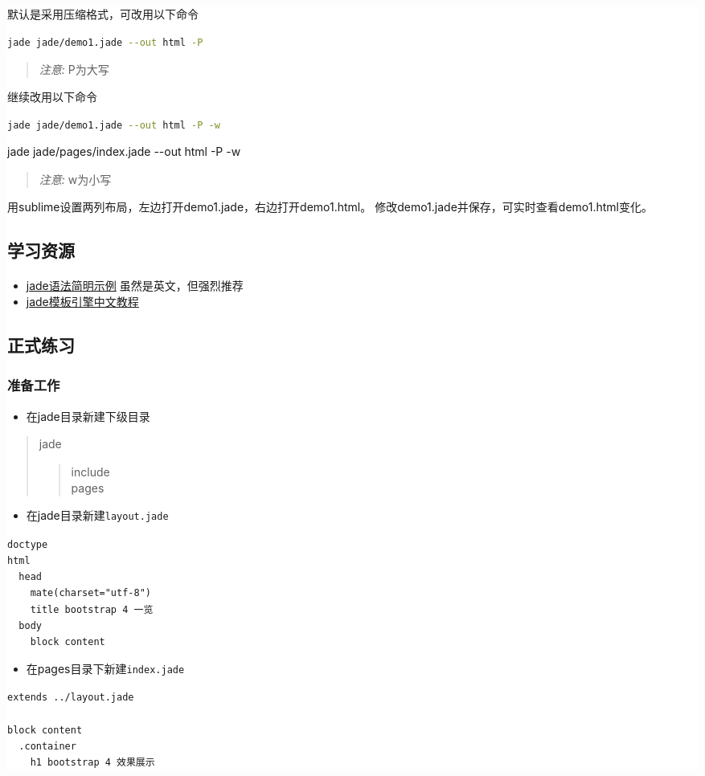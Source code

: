 默认是采用压缩格式，可改用以下命令

```bash
jade jade/demo1.jade --out html -P
```

> *注意:*  P为大写

继续改用以下命令

```bash
jade jade/demo1.jade --out html -P -w
```

jade jade/pages/index.jade --out html -P -w
> *注意:*  w为小写

用sublime设置两列布局，左边打开demo1.jade，右边打开demo1.html。
修改demo1.jade并保存，可实时查看demo1.html变化。

## 学习资源
- [jade语法简明示例](http://naltatis.github.io/jade-syntax-docs/#id-classes) 虽然是英文，但强烈推荐
- [jade模板引擎中文教程](http://wenku.baidu.com/link?url=MIUNmpHhoCFnNarWNOx_Pi6jbuZ167hAko76dTmtFLGXpG2GBZsy2ERr2Wf4b3Hif2IqLp-L7WjVpXL06oo1oenwA1HJMX4JhDevojASRfW)

## 正式练习

### 准备工作 

- 在jade目录新建下级目录

> jade
>> include  
>> pages

- 在jade目录新建`layout.jade`

```jade
doctype
html
  head
    mate(charset="utf-8")
    title bootstrap 4 一览
  body
    block content
```

- 在pages目录下新建`index.jade`

```jade
extends ../layout.jade

block content
  .container
    h1 bootstrap 4 效果展示
```
